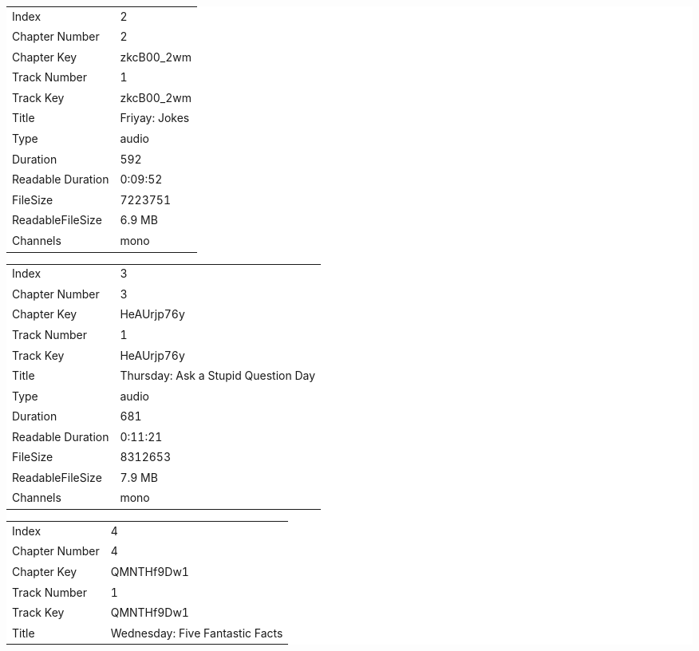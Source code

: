 |  |  |
| - | - |
| Index | 2 |
| Chapter Number | 2 |
| Chapter Key | zkcB00_2wm |
| Track Number | 1 |
| Track Key | zkcB00_2wm |
| Title | Friyay: Jokes |
| Type | audio |
| Duration | 592 |
| Readable Duration | 0:09:52 |
| FileSize | 7223751 |
| ReadableFileSize | 6.9 MB |
| Channels | mono |

|  |  |
| - | - |
| Index | 3 |
| Chapter Number | 3 |
| Chapter Key | HeAUrjp76y |
| Track Number | 1 |
| Track Key | HeAUrjp76y |
| Title | Thursday: Ask a Stupid Question Day |
| Type | audio |
| Duration | 681 |
| Readable Duration | 0:11:21 |
| FileSize | 8312653 |
| ReadableFileSize | 7.9 MB |
| Channels | mono |

|  |  |
| - | - |
| Index | 4 |
| Chapter Number | 4 |
| Chapter Key | QMNTHf9Dw1 |
| Track Number | 1 |
| Track Key | QMNTHf9Dw1 |
| Title | Wednesday: Five Fantastic Facts |